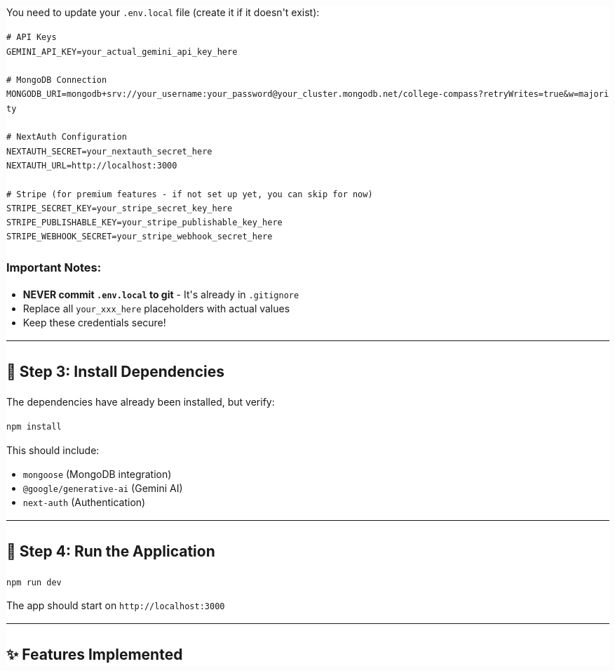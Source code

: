 You need to update your `.env.local` file (create it if it doesn't exist):

```env
# API Keys
GEMINI_API_KEY=your_actual_gemini_api_key_here

# MongoDB Connection
MONGODB_URI=mongodb+srv://your_username:your_password@your_cluster.mongodb.net/college-compass?retryWrites=true&w=majority

# NextAuth Configuration
NEXTAUTH_SECRET=your_nextauth_secret_here
NEXTAUTH_URL=http://localhost:3000

# Stripe (for premium features - if not set up yet, you can skip for now)
STRIPE_SECRET_KEY=your_stripe_secret_key_here
STRIPE_PUBLISHABLE_KEY=your_stripe_publishable_key_here
STRIPE_WEBHOOK_SECRET=your_stripe_webhook_secret_here
```

### Important Notes:
- **NEVER commit `.env.local` to git** - It's already in `.gitignore`
- Replace all `your_xxx_here` placeholders with actual values
- Keep these credentials secure!

---

## 🏃 Step 3: Install Dependencies

The dependencies have already been installed, but verify:

```bash
npm install
```

This should include:
- `mongoose` (MongoDB integration)
- `@google/generative-ai` (Gemini AI)
- `next-auth` (Authentication)

---

## 🎯 Step 4: Run the Application

```bash
npm run dev
```

The app should start on `http://localhost:3000`

---

## ✨ Features Implemented
